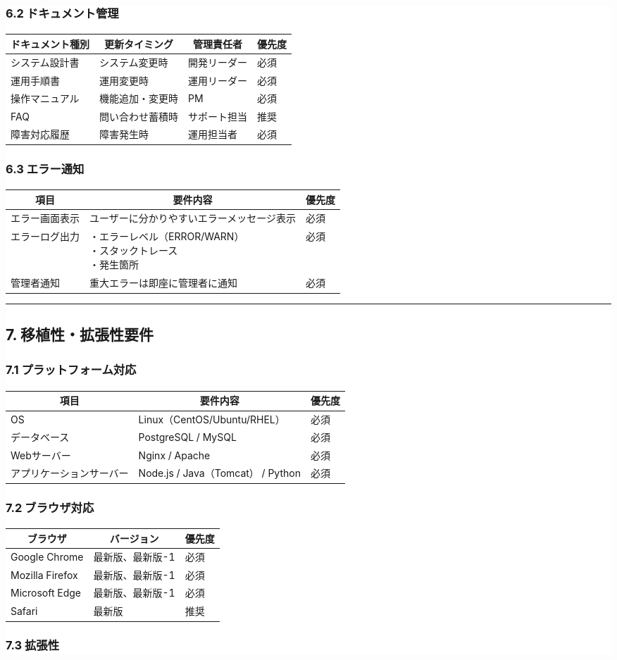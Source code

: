 ### 6.2 ドキュメント管理

| ドキュメント種別 | 更新タイミング | 管理責任者 | 優先度 |
|----------------|--------------|-----------|--------|
| システム設計書 | システム変更時 | 開発リーダー | 必須 |
| 運用手順書 | 運用変更時 | 運用リーダー | 必須 |
| 操作マニュアル | 機能追加・変更時 | PM | 必須 |
| FAQ | 問い合わせ蓄積時 | サポート担当 | 推奨 |
| 障害対応履歴 | 障害発生時 | 運用担当者 | 必須 |

### 6.3 エラー通知

| 項目 | 要件内容 | 優先度 |
|------|---------|--------|
| エラー画面表示 | ユーザーに分かりやすいエラーメッセージ表示 | 必須 |
| エラーログ出力 | ・エラーレベル（ERROR/WARN）<br>・スタックトレース<br>・発生箇所 | 必須 |
| 管理者通知 | 重大エラーは即座に管理者に通知 | 必須 |

---

## 7. 移植性・拡張性要件

### 7.1 プラットフォーム対応

| 項目 | 要件内容 | 優先度 |
|------|---------|--------|
| OS | Linux（CentOS/Ubuntu/RHEL） | 必須 |
| データベース | PostgreSQL / MySQL | 必須 |
| Webサーバー | Nginx / Apache | 必須 |
| アプリケーションサーバー | Node.js / Java（Tomcat） / Python | 必須 |

### 7.2 ブラウザ対応

| ブラウザ | バージョン | 優先度 |
|---------|-----------|--------|
| Google Chrome | 最新版、最新版-1 | 必須 |
| Mozilla Firefox | 最新版、最新版-1 | 必須 |
| Microsoft Edge | 最新版、最新版-1 | 必須 |
| Safari | 最新版 | 推奨 |

### 7.3 拡張性
